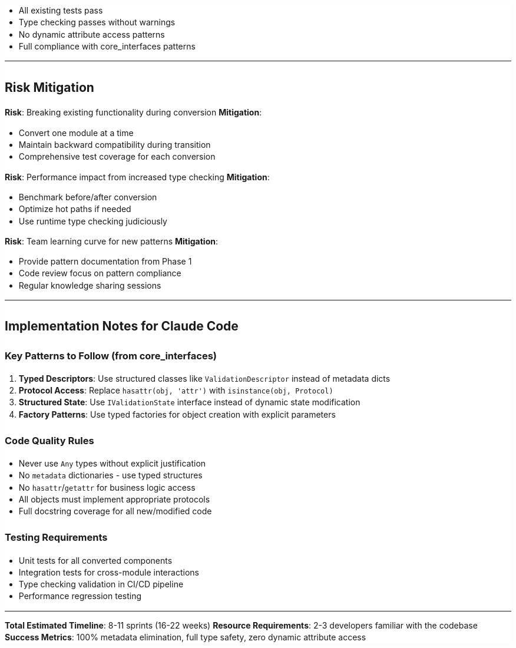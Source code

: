 - All existing tests pass
- Type checking passes without warnings
- No dynamic attribute access patterns
- Full compliance with core_interfaces patterns

---

## Risk Mitigation

**Risk**: Breaking existing functionality during conversion
**Mitigation**:

- Convert one module at a time
- Maintain backward compatibility during transition
- Comprehensive test coverage for each conversion

**Risk**: Performance impact from increased type checking
**Mitigation**:

- Benchmark before/after conversion
- Optimize hot paths if needed
- Use runtime type checking judiciously

**Risk**: Team learning curve for new patterns
**Mitigation**:

- Provide pattern documentation from Phase 1
- Code review focus on pattern compliance
- Regular knowledge sharing sessions

---

## Implementation Notes for Claude Code

### Key Patterns to Follow (from core_interfaces)

1. **Typed Descriptors**: Use structured classes like `ValidationDescriptor` instead of metadata dicts
2. **Protocol Access**: Replace `hasattr(obj, 'attr')` with `isinstance(obj, Protocol)`
3. **Structured State**: Use `IValidationState` interface instead of dynamic state modification
4. **Factory Patterns**: Use typed factories for object creation with explicit parameters

### Code Quality Rules

- Never use `Any` types without explicit justification
- No `metadata` dictionaries - use typed structures
- No `hasattr`/`getattr` for business logic access
- All objects must implement appropriate protocols
- Full docstring coverage for all new/modified code

### Testing Requirements

- Unit tests for all converted components
- Integration tests for cross-module interactions  
- Type checking validation in CI/CD pipeline
- Performance regression testing

---

**Total Estimated Timeline**: 8-11 sprints (16-22 weeks)
**Resource Requirements**: 2-3 developers familiar with the codebase
**Success Metrics**: 100% metadata elimination, full type safety, zero dynamic attribute access
